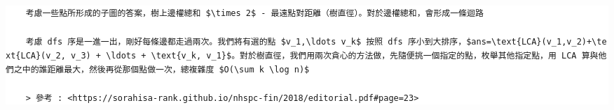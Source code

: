 		考慮一些點所形成的子圖的答案，樹上邊權總和 $\times 2$ - 最遠點對距離（樹直徑）。對於邊權總和，會形成一條迴路
		
		考慮 dfs 序是一進一出，剛好每條邊都走過兩次。我們將有選的點 $v_1,\ldots v_k$ 按照 dfs 序小到大排序，$ans=\text{LCA}(v_1,v_2)+\text{LCA}(v_2, v_3) + \ldots + \text{v_k, v_1}$。對於樹直徑，我們用兩次貪心的方法做，先隨便挑一個指定的點，枚舉其他指定點，用 LCA 算與他們之中的誰距離最大，然後再從那個點做一次，總複雜度 $O(\sum k \log n)$
	
		> 參考 : <https://sorahisa-rank.github.io/nhspc-fin/2018/editorial.pdf#page=23>